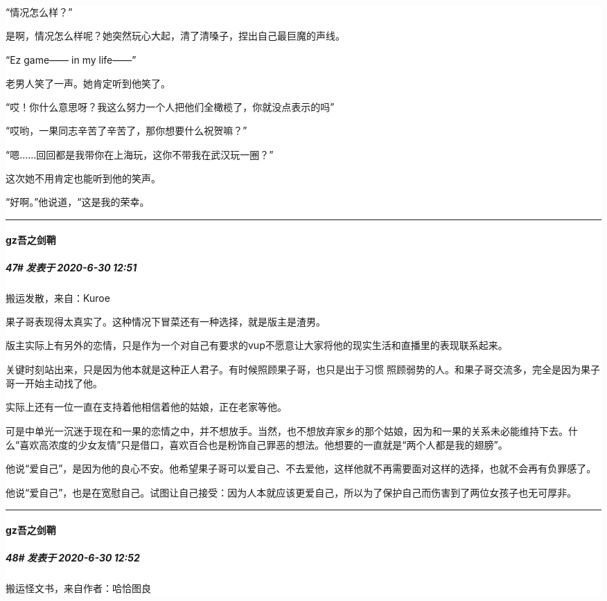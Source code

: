 “情况怎么样？”

是啊，情况怎么样呢？她突然玩心大起，清了清嗓子，捏出自己最巨魔的声线。

“Ez game—— in my life——”

老男人笑了一声。她肯定听到他笑了。

“哎！你什么意思呀？我这么努力一个人把他们全橄榄了，你就没点表示的吗”

“哎哟，一果同志辛苦了辛苦了，那你想要什么祝贺嘛？”

“嗯……回回都是我带你在上海玩，这你不带我在武汉玩一圈？”

这次她不用肯定也能听到他的笑声。

“好啊。”他说道，“这是我的荣幸。







-----

####  gz吾之剑鞘  
##### 47#       发表于 2020-6-30 12:51




搬运发散，来自：Kuroe


果子哥表现得太真实了。这种情况下冒菜还有一种选择，就是版主是渣男。

版主实际上有另外的恋情，只是作为一个对自己有要求的vup不愿意让大家将他的现实生活和直播里的表现联系起来。

关键时刻站出来，只是因为他本就是这种正人君子。有时候照顾果子哥，也只是出于习惯 照顾弱势的人。和果子哥交流多，完全是因为果子哥一开始主动找了他。


实际上还有一位一直在支持着他相信着他的姑娘，正在老家等他。

可是中单光一沉迷于现在和一果的恋情之中，并不想放手。当然，也不想放弃家乡的那个姑娘，因为和一果的关系未必能维持下去。什么“喜欢高浓度的少女友情”只是借口，喜欢百合也是粉饰自己罪恶的想法。他想要的一直就是“两个人都是我的翅膀”。


他说“爱自己”，是因为他的良心不安。他希望果子哥可以爱自己、不去爱他，这样他就不再需要面对这样的选择，也就不会再有负罪感了。

他说“爱自己”，也是在宽慰自己。试图让自己接受：因为人本就应该更爱自己，所以为了保护自己而伤害到了两位女孩子也无可厚非。







-----

####  gz吾之剑鞘  
##### 48#       发表于 2020-6-30 12:52




搬运怪文书，来自作者：哈恰图良

